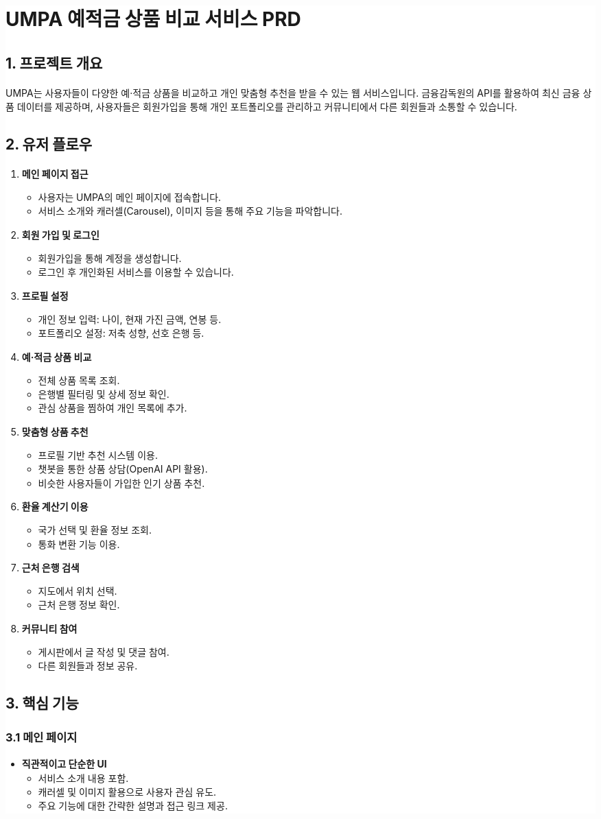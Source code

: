 # UMPA 예적금 상품 비교 서비스 PRD

## 1. 프로젝트 개요

UMPA는 사용자들이 다양한 예·적금 상품을 비교하고 개인 맞춤형 추천을 받을 수 있는 웹 서비스입니다. 금융감독원의 API를 활용하여 최신 금융 상품 데이터를 제공하며, 사용자들은 회원가입을 통해 개인 포트폴리오를 관리하고 커뮤니티에서 다른 회원들과 소통할 수 있습니다.

## 2. 유저 플로우

1. **메인 페이지 접근**
   - 사용자는 UMPA의 메인 페이지에 접속합니다.
   - 서비스 소개와 캐러셀(Carousel), 이미지 등을 통해 주요 기능을 파악합니다.

2. **회원 가입 및 로그인**
   - 회원가입을 통해 계정을 생성합니다.
   - 로그인 후 개인화된 서비스를 이용할 수 있습니다.

3. **프로필 설정**
   - 개인 정보 입력: 나이, 현재 가진 금액, 연봉 등.
   - 포트폴리오 설정: 저축 성향, 선호 은행 등.

4. **예·적금 상품 비교**
   - 전체 상품 목록 조회.
   - 은행별 필터링 및 상세 정보 확인.
   - 관심 상품을 찜하여 개인 목록에 추가.

5. **맞춤형 상품 추천**
   - 프로필 기반 추천 시스템 이용.
   - 챗봇을 통한 상품 상담(OpenAI API 활용).
   - 비슷한 사용자들이 가입한 인기 상품 추천.

6. **환율 계산기 이용**
   - 국가 선택 및 환율 정보 조회.
   - 통화 변환 기능 이용.

7. **근처 은행 검색**
   - 지도에서 위치 선택.
   - 근처 은행 정보 확인.

8. **커뮤니티 참여**
   - 게시판에서 글 작성 및 댓글 참여.
   - 다른 회원들과 정보 공유.

## 3. 핵심 기능

### 3.1 메인 페이지

- **직관적이고 단순한 UI**
  - 서비스 소개 내용 포함.
  - 캐러셀 및 이미지 활용으로 사용자 관심 유도.
  - 주요 기능에 대한 간략한 설명과 접근 링크 제공.
